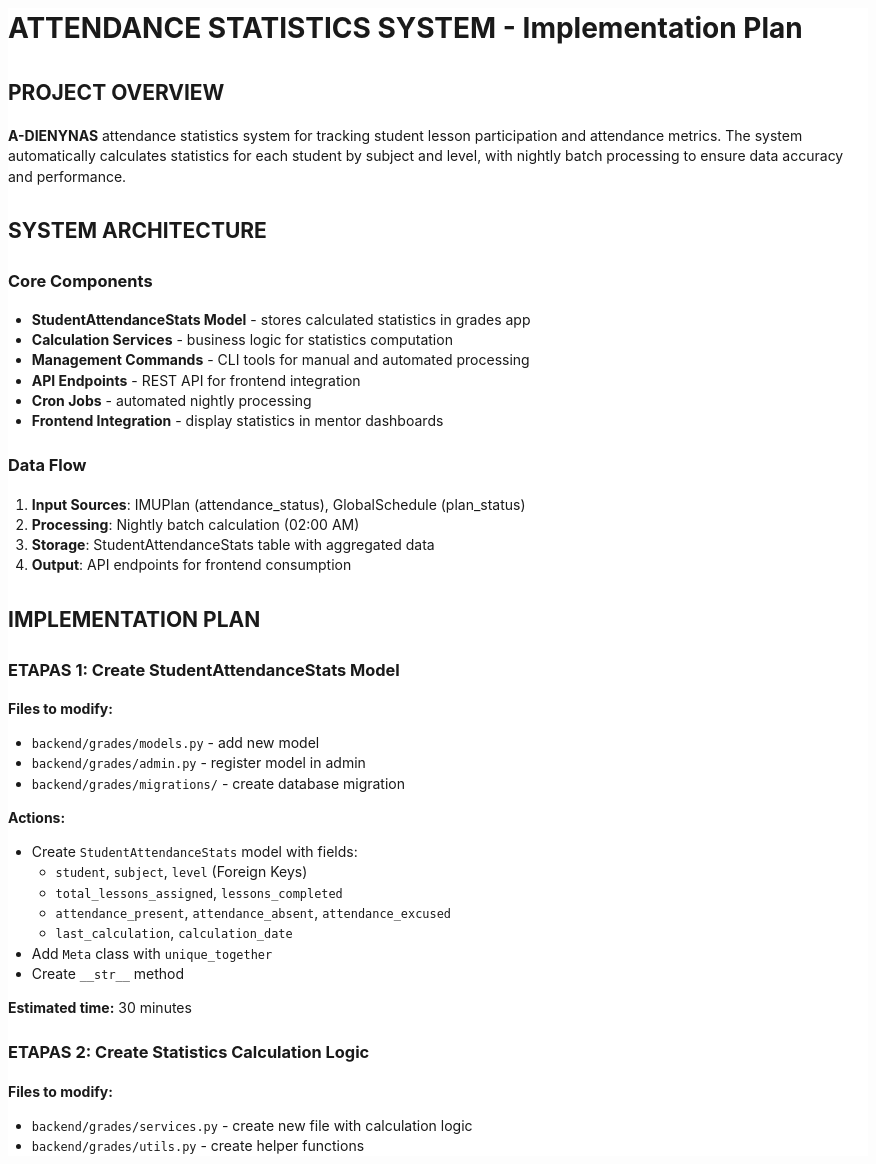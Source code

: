 # ATTENDANCE STATISTICS SYSTEM - Implementation Plan

## PROJECT OVERVIEW

**A-DIENYNAS** attendance statistics system for tracking student lesson participation and attendance metrics. The system automatically calculates statistics for each student by subject and level, with nightly batch processing to ensure data accuracy and performance.

## SYSTEM ARCHITECTURE

### Core Components
- **StudentAttendanceStats Model** - stores calculated statistics in grades app
- **Calculation Services** - business logic for statistics computation
- **Management Commands** - CLI tools for manual and automated processing
- **API Endpoints** - REST API for frontend integration
- **Cron Jobs** - automated nightly processing
- **Frontend Integration** - display statistics in mentor dashboards

### Data Flow
1. **Input Sources**: IMUPlan (attendance_status), GlobalSchedule (plan_status)
2. **Processing**: Nightly batch calculation (02:00 AM)
3. **Storage**: StudentAttendanceStats table with aggregated data
4. **Output**: API endpoints for frontend consumption

## IMPLEMENTATION PLAN

### ETAPAS 1: Create StudentAttendanceStats Model

**Files to modify:**
- `backend/grades/models.py` - add new model
- `backend/grades/admin.py` - register model in admin
- `backend/grades/migrations/` - create database migration

**Actions:**
- Create `StudentAttendanceStats` model with fields:
  - `student`, `subject`, `level` (Foreign Keys)
  - `total_lessons_assigned`, `lessons_completed`
  - `attendance_present`, `attendance_absent`, `attendance_excused`
  - `last_calculation`, `calculation_date`
- Add `Meta` class with `unique_together`
- Create `__str__` method

**Estimated time:** 30 minutes

### ETAPAS 2: Create Statistics Calculation Logic

**Files to modify:**
- `backend/grades/services.py` - create new file with calculation logic
- `backend/grades/utils.py` - create helper functions
